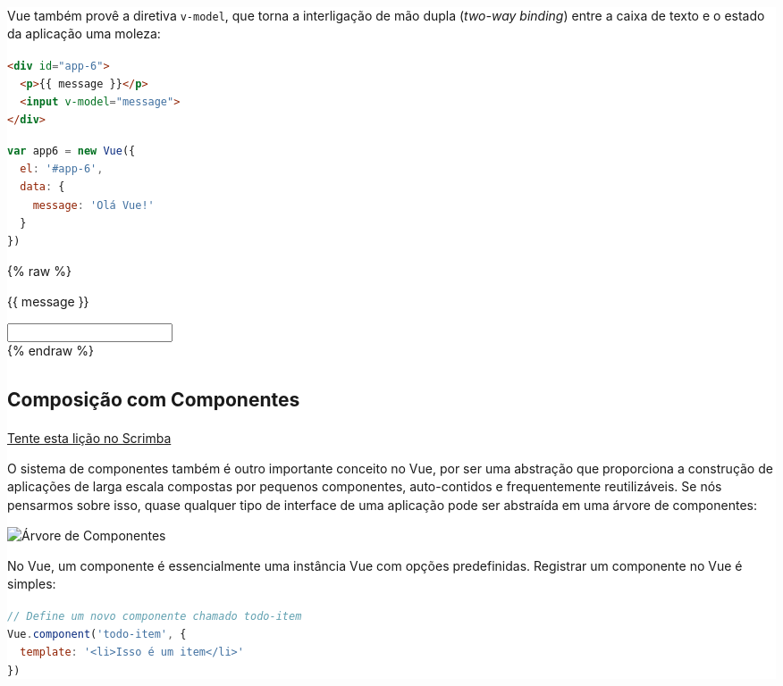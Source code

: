 Vue também provê a diretiva `v-model`, que torna a interligação de mão dupla (_two-way binding_) entre a caixa de texto e o estado da aplicação uma moleza:

``` html
<div id="app-6">
  <p>{{ message }}</p>
  <input v-model="message">
</div>
```
``` js
var app6 = new Vue({
  el: '#app-6',
  data: {
    message: 'Olá Vue!'
  }
})
```
{% raw %}
<div id="app-6" class="demo">
  <p>{{ message }}</p>
  <input v-model="message">
</div>
<script>
var app6 = new Vue({
  el: '#app-6',
  data: {
    message: 'Olá Vue!'
  }
})
</script>
{% endraw %}

## Composição com Componentes

<div class="scrimba"><a href="https://scrimba.com/p/pXKqta/cEQVkA3" target="_blank" rel="noopener noreferrer">Tente esta lição no Scrimba</a></div>

O sistema de componentes também é outro importante conceito no Vue, por ser uma abstração que proporciona a construção de aplicações de larga escala compostas por pequenos componentes, auto-contidos e frequentemente reutilizáveis. Se nós pensarmos sobre isso, quase qualquer tipo de interface de uma aplicação pode ser abstraída em uma árvore de componentes:

![Árvore de Componentes](/images/components.png)

No Vue, um componente é essencialmente uma instância Vue com opções predefinidas. Registrar um componente no Vue é simples:

``` js
// Define um novo componente chamado todo-item
Vue.component('todo-item', {
  template: '<li>Isso é um item</li>'
})
```
